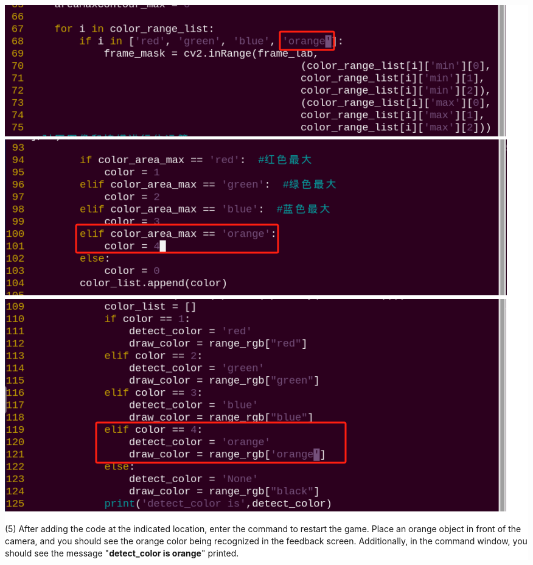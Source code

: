 <img src="../_static/media/chapter_7/section_2/image21.png" class="common_img" />

<img src="../_static/media/chapter_7/section_2/image23.png" class="common_img" />

<img src="../_static/media/chapter_7/section_2/image25.png" class="common_img" />

(5) After adding the code at the indicated location, enter the command to restart the game. Place an orange object in front of the camera, and you should see the orange color being recognized in the feedback screen. Additionally, in the command window, you should see the message "**detect_color is orange**" printed.
